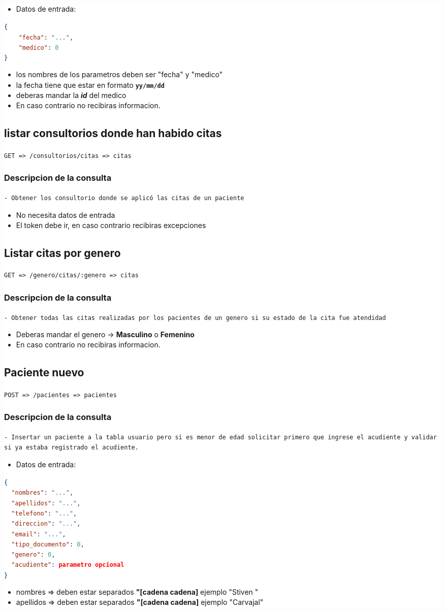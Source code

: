 - Datos de entrada: 
```json
{
    "fecha": "...",
    "medico": 0
}
``` 
- los nombres de los parametros deben ser "fecha" y "medico"
- la fecha tiene que estar en formato **`` yy/mm/dd ``**
- deberas mandar la ***id*** del medico
- En caso contrario no recibiras informacion. 

## listar consultorios donde han habido citas 
```txt
GET => /consultorios/citas => citas
```

### Descripcion de la consulta 
```txt
- Obtener los consultorio donde se aplicó las citas de un paciente
```
- No necesita datos de entrada
- El token debe ir, en caso contrario recibiras excepciones

## Listar citas por genero
```txt
GET => /genero/citas/:genero => citas
```

### Descripcion de la consulta
```txt
- Obtener todas las citas realizadas por los pacientes de un genero si su estado de la cita fue atendidad
```

- Deberas mandar el genero -> **Masculino** o **Femenino**
- En caso contrario no recibiras informacion. 


## Paciente nuevo 
```txt
POST => /pacientes => pacientes
```

### Descripcion de la consulta
```txt
- Insertar un paciente a la tabla usuario pero si es menor de edad solicitar primero que ingrese el acudiente y validar si ya estaba registrado el acudiente.
```

- Datos de entrada: 
```json
{
  "nombres": "...",
  "apellidos": "...",
  "telefono": "...",
  "direccion": "...",
  "email": "...",
  "tipo_documento": 0,
  "genero": 0,
  "acudiente": parametro opcional 
}
```
- nombres => deben estar separados **"[cadena cadena]** ejemplo "Stiven "
- apellidos => deben estar separados **"[cadena cadena]** ejemplo "Carvajal"